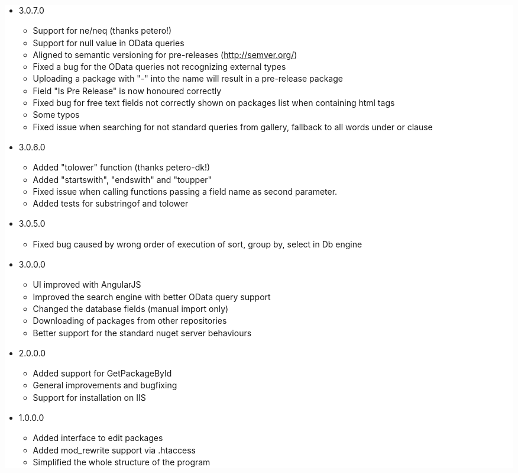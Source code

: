 * 3.0.7.0
	* Support for ne/neq (thanks petero!)
	* Support for null value in OData queries
	* Aligned to semantic versioning for pre-releases (http://semver.org/)
	* Fixed a bug for the OData queries not recognizing external types
	* Uploading a package with "-" into the name will result in a pre-release package
	* Field "Is Pre Release" is now honoured correctly
	* Fixed bug for free text fields not correctly shown on packages list when containing html tags
	* Some typos
	* Fixed issue when searching for not standard queries from gallery, fallback to all words under or clause
	
* 3.0.6.0
	* Added "tolower" function (thanks petero-dk!)
	* Added "startswith", "endswith" and "toupper"
	* Fixed issue when calling functions passing a field name as second parameter.
	* Added tests for substringof and tolower
	
* 3.0.5.0
	* Fixed bug caused by wrong order of execution of sort, group by, select in Db engine
	
* 3.0.0.0
	* UI improved with AngularJS
	* Improved the search engine with better OData query support
	* Changed the database fields (manual import only)
	* Downloading of packages from other repositories
	* Better support for the standard nuget server behaviours

* 2.0.0.0
	* Added support for GetPackageById
	* General improvements and bugfixing
	* Support for installation on IIS

* 1.0.0.0
	* Added interface to edit packages
	* Added mod_rewrite support via .htaccess
	* Simplified the whole structure of the program